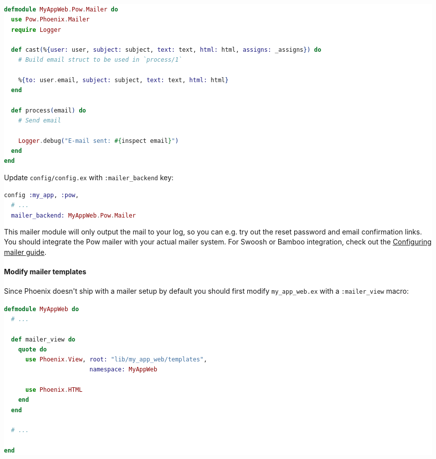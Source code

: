 ```elixir
defmodule MyAppWeb.Pow.Mailer do
  use Pow.Phoenix.Mailer
  require Logger

  def cast(%{user: user, subject: subject, text: text, html: html, assigns: _assigns}) do
    # Build email struct to be used in `process/1`

    %{to: user.email, subject: subject, text: text, html: html}
  end

  def process(email) do
    # Send email

    Logger.debug("E-mail sent: #{inspect email}")
  end
end
```

Update `config/config.ex` with `:mailer_backend` key:

```elixir
config :my_app, :pow,
  # ...
  mailer_backend: MyAppWeb.Pow.Mailer
```

This mailer module will only output the mail to your log, so you can e.g. try out the reset password and email confirmation links. You should integrate the Pow mailer with your actual mailer system. For Swoosh or Bamboo integration, check out the [Configuring mailer guide](guides/configuring_mailer.md).

#### Modify mailer templates

Since Phoenix doesn't ship with a mailer setup by default you should first modify `my_app_web.ex` with a `:mailer_view` macro:

```elixir
defmodule MyAppWeb do
  # ...

  def mailer_view do
    quote do
      use Phoenix.View, root: "lib/my_app_web/templates",
                        namespace: MyAppWeb

      use Phoenix.HTML
    end
  end

  # ...

end
```
